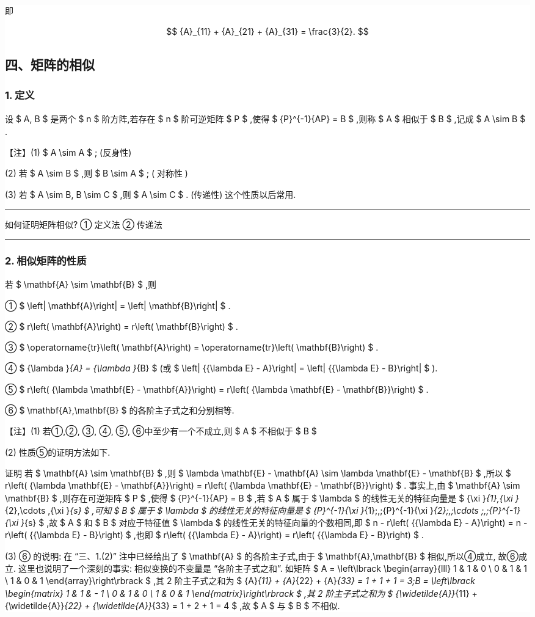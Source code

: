 即

$$
{A}_{11} + {A}_{21} + {A}_{31} = \frac{3}{2}.
$$

## 四、矩阵的相似

### 1. 定义

设 $ A, B $ 是两个 $ n $ 阶方阵,若存在 $ n $ 阶可逆矩阵 $ P $ ,使得 $ {P}^{-1}{AP} = B $ ,则称 $ A $ 相似于 $ B $ ,记成 $ A \sim  B $ .

【注】(1) $ A \sim  A $ ; (反身性)

(2) 若 $ A \sim  B $ ,则 $ B \sim  A $ ; ( 对称性 )

(3) 若 $ A \sim  B, B \sim  C $ ,则 $ A \sim  C $ . (传递性) 这个性质以后常用.

---

如何证明矩阵相似? ① 定义法 ② 传递法

---

### 2. 相似矩阵的性质

若 $ \mathbf{A} \sim  \mathbf{B} $ ,则

① $ \left| \mathbf{A}\right|  = \left| \mathbf{B}\right| $ .

② $ r\left( \mathbf{A}\right)  = r\left( \mathbf{B}\right) $ .

③ $ \operatorname{tr}\left( \mathbf{A}\right)  = \operatorname{tr}\left( \mathbf{B}\right) $ .

④ $ {\lambda }_{A} = {\lambda }_{B} $ (或 $ \left| {{\lambda E} - A}\right|  = \left| {{\lambda E} - B}\right| $ ).

⑤ $ r\left( {\lambda \mathbf{E} - \mathbf{A}}\right)  = r\left( {\lambda \mathbf{E} - \mathbf{B}}\right) $ .

⑥ $ \mathbf{A},\mathbf{B} $ 的各阶主子式之和分别相等.

【注】(1) 若①,②, ③, ④, ⑤, ⑥中至少有一个不成立,则 $ A $ 不相似于 $ B $

(2) 性质⑤的证明方法如下.

证明 若 $ \mathbf{A} \sim  \mathbf{B} $ ,则 $ \lambda \mathbf{E} - \mathbf{A} \sim  \lambda \mathbf{E} - \mathbf{B} $ ,所以 $ r\left( {\lambda \mathbf{E} - \mathbf{A}}\right)  = r\left( {\lambda \mathbf{E} - \mathbf{B}}\right) $ . 事实上,由 $ \mathbf{A} \sim  \mathbf{B} $ ,则存在可逆矩阵 $ P $ ,使得 $ {P}^{-1}{AP} = B $ ,若 $ A $ 属于 $ \lambda $ 的线性无关的特征向量是 $ {\xi }_{1},{\xi }_{2},\cdots ,{\xi }_{s} $ ,可知 $ B $ 属于 $ \lambda $ 的线性无关的特征向量是 $ {P}^{-1}{\xi }_{1}\;,\;{P}^{-1}{\xi }_{2}\;,\;\cdots \;,\;{P}^{-1}{\xi }_{s} $ ,故 $ A $ 和 $ B $ 对应于特征值 $ \lambda $ 的线性无关的特征向量的个数相同,即 $ n - r\left( {{\lambda E} - A}\right)  = n - r\left( {{\lambda E} - B}\right) $ ,也即 $ r\left( {{\lambda E} - A}\right)  = r\left( {{\lambda E} - B}\right) $ .

(3) ⑥ 的说明: 在 “三、1.(2)” 注中已经给出了 $ \mathbf{A} $ 的各阶主子式,由于 $ \mathbf{A},\mathbf{B} $ 相似,所以④成立, 故⑥成立. 这里也说明了一个深刻的事实: 相似变换的不变量是 “各阶主子式之和”. 如矩阵 $ A = \left\lbrack  \begin{array}{lll} 1 & 1 & 0 \\  0 & 1 & 1 \\  1 & 0 & 1 \end{array}\right\rbrack $ ,其 2 阶主子式之和为 $ {A}_{11} + {A}_{22} + {A}_{33} = 1 + 1 + 1 = 3;B = \left\lbrack  \begin{matrix} 1 & 1 &  - 1 \\  0 & 1 & 0 \\  1 & 0 & 1 \end{matrix}\right\rbrack $ ,其 2 阶主子式之和为 $ {\widetilde{A}}_{11} + {\widetilde{A}}_{22} + {\widetilde{A}}_{33} = 1 + 2 + 1 = 4 $ ,故 $ A $ 与 $ B $ 不相似.
